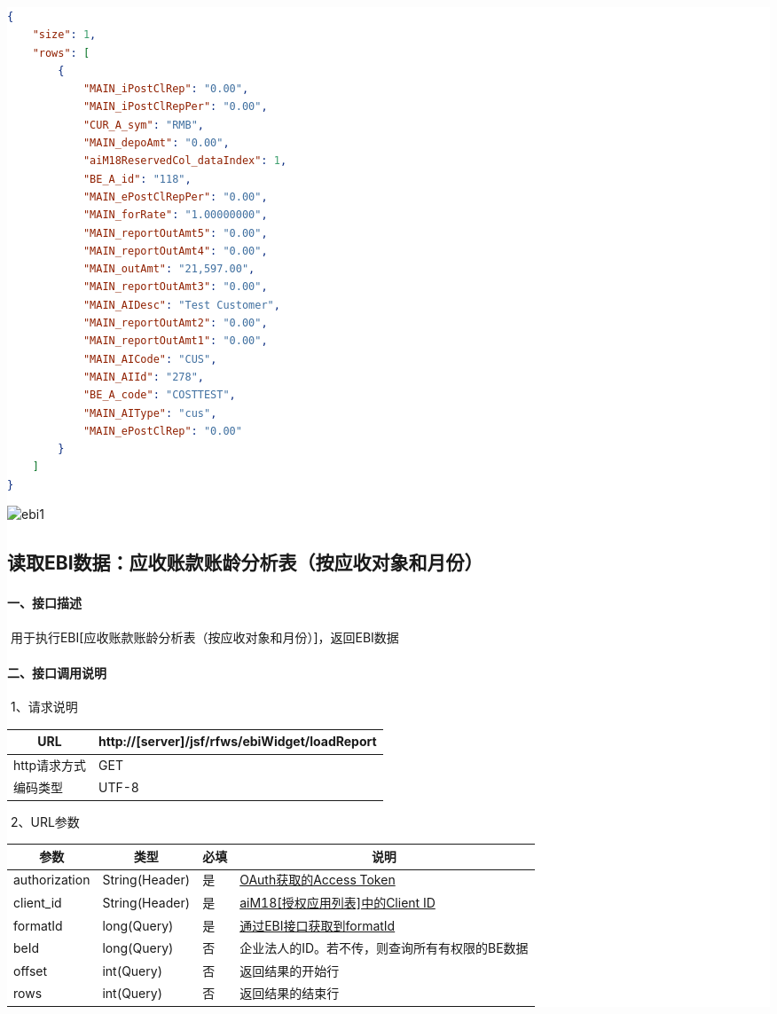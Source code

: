 ```json
{
    "size": 1,
    "rows": [
        {
            "MAIN_iPostClRep": "0.00",
            "MAIN_iPostClRepPer": "0.00",
            "CUR_A_sym": "RMB",
            "MAIN_depoAmt": "0.00",
            "aiM18ReservedCol_dataIndex": 1,
            "BE_A_id": "118",
            "MAIN_ePostClRepPer": "0.00",
            "MAIN_forRate": "1.00000000",
            "MAIN_reportOutAmt5": "0.00",
            "MAIN_reportOutAmt4": "0.00",
            "MAIN_outAmt": "21,597.00",
            "MAIN_reportOutAmt3": "0.00",
            "MAIN_AIDesc": "Test Customer",
            "MAIN_reportOutAmt2": "0.00",
            "MAIN_reportOutAmt1": "0.00",
            "MAIN_AICode": "CUS",
            "MAIN_AIId": "278",
            "BE_A_code": "COSTTEST",
            "MAIN_AIType": "cus",
            "MAIN_ePostClRep": "0.00"
        }
    ]
}
```

![ebi1](/zh/assets/erp/ac_ebi_7.jpg)



## 读取EBI数据：应收账款账龄分析表（按应收对象和月份） 

#### 一、接口描述

​		 用于执行EBI[应收账款账龄分析表（按应收对象和月份）]，返回EBI数据

#### 二、接口调用说明

​		1、请求说明

| URL      | http://[server]/jsf/rfws/ebiWidget/loadReport |
| -------- | ---------------------------------------- |
| http请求方式 | GET                                      |
| 编码类型     | UTF-8                                    |

​		2、URL参数

| 参数            | 类型             | 必填   | 说明                                       |
| ------------- | -------------- | ---- | ---------------------------------------- |
| authorization | String(Header) | 是    | [OAuth获取的Access Token](/pages/jd4373/#获取访问令牌) |
| client_id     | String(Header) | 是    | [aiM18[授权应用列表]中的Client ID](/pages/jd4373/#注册应用程序) |
| formatId      | long(Query)    | 是    | [通过EBI接口获取到formatId](/pages/jd4373/#获取formatid)         |
| beId          | long(Query)    | 否    | 企业法人的ID。若不传，则查询所有有权限的BE数据                |
| offset        | int(Query)     | 否    | 返回结果的开始行                                 |
| rows          | int(Query)     | 否    | 返回结果的结束行                                 |
